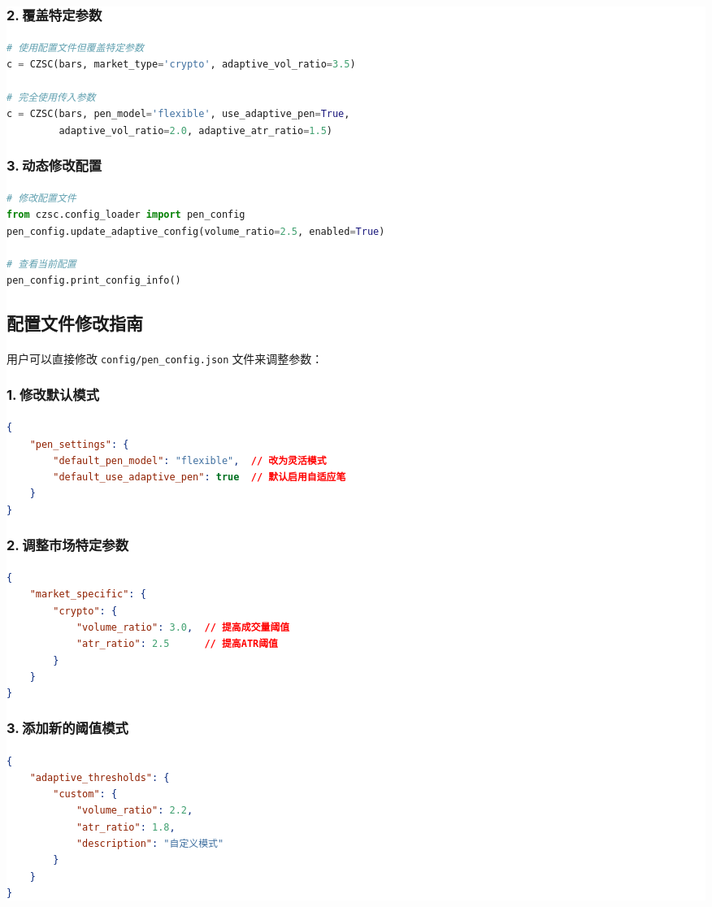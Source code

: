 ### 2. 覆盖特定参数
```python
# 使用配置文件但覆盖特定参数
c = CZSC(bars, market_type='crypto', adaptive_vol_ratio=3.5)

# 完全使用传入参数
c = CZSC(bars, pen_model='flexible', use_adaptive_pen=True,
         adaptive_vol_ratio=2.0, adaptive_atr_ratio=1.5)
```

### 3. 动态修改配置
```python
# 修改配置文件
from czsc.config_loader import pen_config
pen_config.update_adaptive_config(volume_ratio=2.5, enabled=True)

# 查看当前配置
pen_config.print_config_info()
```

## 配置文件修改指南

用户可以直接修改 `config/pen_config.json` 文件来调整参数：

### 1. 修改默认模式
```json
{
    "pen_settings": {
        "default_pen_model": "flexible",  // 改为灵活模式
        "default_use_adaptive_pen": true  // 默认启用自适应笔
    }
}
```

### 2. 调整市场特定参数
```json
{
    "market_specific": {
        "crypto": {
            "volume_ratio": 3.0,  // 提高成交量阈值
            "atr_ratio": 2.5      // 提高ATR阈值
        }
    }
}
```

### 3. 添加新的阈值模式
```json
{
    "adaptive_thresholds": {
        "custom": {
            "volume_ratio": 2.2,
            "atr_ratio": 1.8,
            "description": "自定义模式"
        }
    }
}
```
